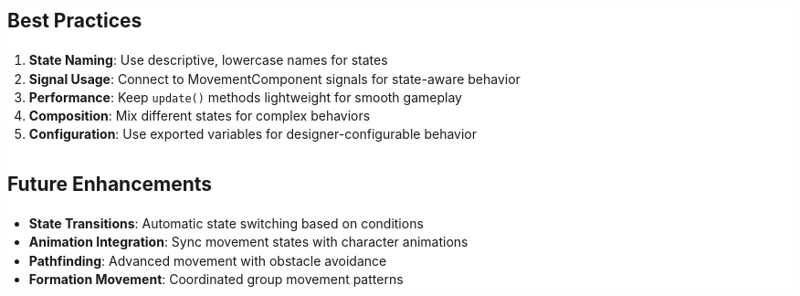 ## Best Practices

1. **State Naming**: Use descriptive, lowercase names for states
2. **Signal Usage**: Connect to MovementComponent signals for state-aware behavior
3. **Performance**: Keep `update()` methods lightweight for smooth gameplay
4. **Composition**: Mix different states for complex behaviors
5. **Configuration**: Use exported variables for designer-configurable behavior

## Future Enhancements

- **State Transitions**: Automatic state switching based on conditions
- **Animation Integration**: Sync movement states with character animations
- **Pathfinding**: Advanced movement with obstacle avoidance
- **Formation Movement**: Coordinated group movement patterns
